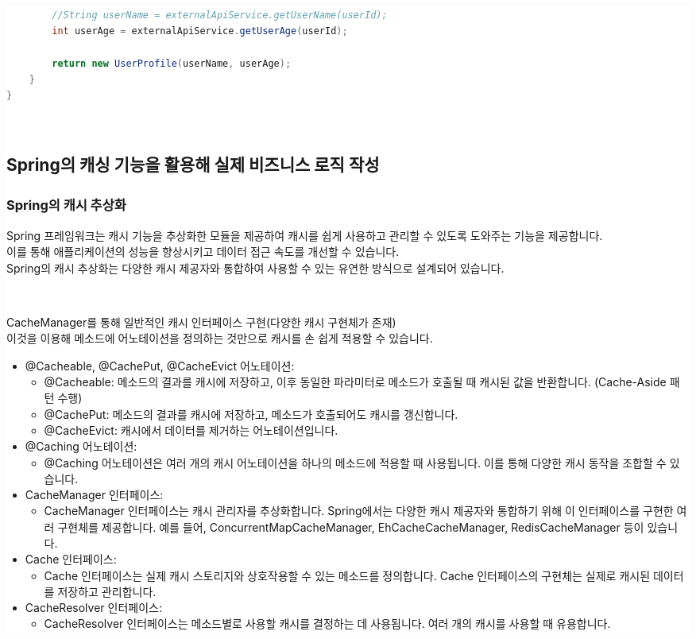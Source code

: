 ```Java
        //String userName = externalApiService.getUserName(userId);
        int userAge = externalApiService.getUserAge(userId);

        return new UserProfile(userName, userAge);
    }
}
```

<br/>

## Spring의 캐싱 기능을 활용해 실제 비즈니스 로직 작성

### Spring의 캐시 추상화

Spring 프레임워크는 캐시 기능을 추상화한 모듈을 제공하여 캐시를 쉽게 사용하고 관리할 수 있도록 도와주는 기능을 제공합니다.  
이를 통해 애플리케이션의 성능을 향상시키고 데이터 접근 속도를 개선할 수 있습니다.  
Spring의 캐시 추상화는 다양한 캐시 제공자와 통합하여 사용할 수 있는 유연한 방식으로 설계되어 있습니다.  

<br>

CacheManager를 통해 일반적인 캐시 인터페이스 구현(다양한 캐시 구현체가 존재)  
이것을 이용해 메소드에 어노테이션을 정의하는 것만으로 캐시를 손 쉽게 적용할 수 있습니다.  

 - @Cacheable, @CachePut, @CacheEvict 어노테이션:
   - @Cacheable: 메소드의 결과를 캐시에 저장하고, 이후 동일한 파라미터로 메소드가 호출될 때 캐시된 값을 반환합니다. (Cache-Aside 패턴 수행)
   - @CachePut: 메소드의 결과를 캐시에 저장하고, 메소드가 호출되어도 캐시를 갱신합니다.
   - @CacheEvict: 캐시에서 데이터를 제거하는 어노테이션입니다.
 - @Caching 어노테이션:
   - @Caching 어노테이션은 여러 개의 캐시 어노테이션을 하나의 메소드에 적용할 때 사용됩니다. 이를 통해 다양한 캐시 동작을 조합할 수 있습니다.
 - CacheManager 인터페이스:
   - CacheManager 인터페이스는 캐시 관리자를 추상화합니다. Spring에서는 다양한 캐시 제공자와 통합하기 위해 이 인터페이스를 구현한 여러 구현체를 제공합니다. 예를 들어, ConcurrentMapCacheManager, EhCacheCacheManager, RedisCacheManager 등이 있습니다.
 - Cache 인터페이스:
   - Cache 인터페이스는 실제 캐시 스토리지와 상호작용할 수 있는 메소드를 정의합니다. Cache 인터페이스의 구현체는 실제로 캐시된 데이터를 저장하고 관리합니다.
 - CacheResolver 인터페이스:
   - CacheResolver 인터페이스는 메소드별로 사용할 캐시를 결정하는 데 사용됩니다. 여러 개의 캐시를 사용할 때 유용합니다.

